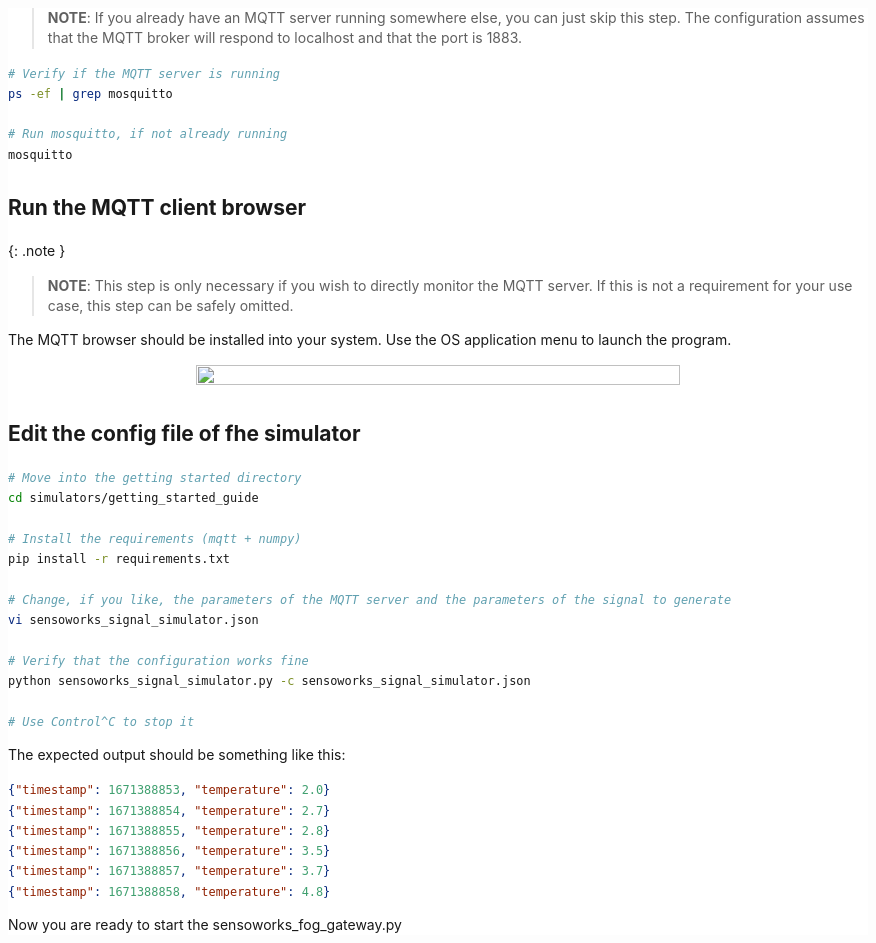 > **NOTE**: If you already have an MQTT server running somewhere else, you can just skip this step. The configuration assumes that the MQTT broker will respond to localhost and that the port is 1883.

```sh
# Verify if the MQTT server is running
ps -ef | grep mosquitto

# Run mosquitto, if not already running
mosquitto
```

## Run the MQTT client browser

{: .note }

> **NOTE**: This step is only necessary if you wish to directly monitor the MQTT server. If this is not a requirement for your use case, this step can be safely omitted.

The MQTT browser should be installed into your system. Use the OS application menu to launch the program.

<p align="center"><img src="/sensoworks-docs/images/sensoworks-mqttx-configuration-localhost.png" width="75%" height="75%"></p>

## Edit the config file of fhe simulator

```sh
# Move into the getting started directory
cd simulators/getting_started_guide

# Install the requirements (mqtt + numpy)
pip install -r requirements.txt

# Change, if you like, the parameters of the MQTT server and the parameters of the signal to generate
vi sensoworks_signal_simulator.json

# Verify that the configuration works fine
python sensoworks_signal_simulator.py -c sensoworks_signal_simulator.json

# Use Control^C to stop it
```

The expected output should be something like this:

```json
{"timestamp": 1671388853, "temperature": 2.0}
{"timestamp": 1671388854, "temperature": 2.7}
{"timestamp": 1671388855, "temperature": 2.8}
{"timestamp": 1671388856, "temperature": 3.5}
{"timestamp": 1671388857, "temperature": 3.7}
{"timestamp": 1671388858, "temperature": 4.8}
```

Now you are ready to start the sensoworks_fog_gateway.py
